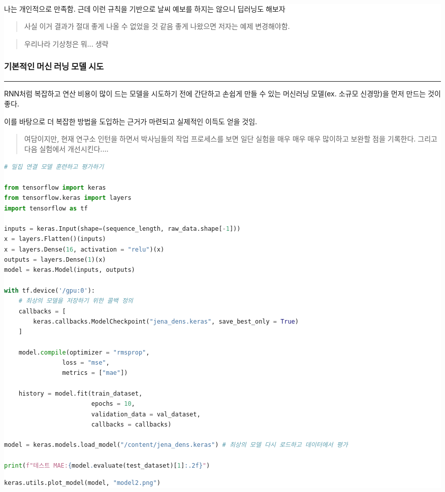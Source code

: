 나는 개인적으로 만족함. 근데 이런 규칙을 기반으로 날씨 예보를 하지는 않으니 딥러닝도 해보자
> 사실 이거 결과가 절대 좋게 나올 수 없었을 것 같음 좋게 나왔으면 저자는 예제 변경해야함.   

> 우리나라 기상청은 뭐... 생략


### 기본적인 머신 러닝 모델 시도
----

RNN처럼 복잡하고 연산 비용이 많이 드는 모델을 시도하기 전에 간단하고 손쉽게 만들 수 있는 머신러닝 모델(ex. 소규모 신경망)을 먼저 만드는 것이 좋다.

이를 바탕으로 더 복잡한 방법을 도입하는 근거가 마련되고 실제적인 이득도 얻을 것임.


> 여담이지만, 현재 연구소 인턴을 하면서 박사님들의 작업 프로세스를 보면 일단 실험을 매우 매우 매우 많이하고 보완할 점을 기록한다. 그리고 다음 실험에서 개선시킨다....




```python
# 밀집 연결 모델 훈련하고 평가하기

from tensorflow import keras
from tensorflow.keras import layers
import tensorflow as tf

inputs = keras.Input(shape=(sequence_length, raw_data.shape[-1]))
x = layers.Flatten()(inputs)
x = layers.Dense(16, activation = "relu")(x)
outputs = layers.Dense(1)(x)
model = keras.Model(inputs, outputs)

with tf.device('/gpu:0'):
    # 최상의 모델을 저장하기 위한 콜백 정의
    callbacks = [
        keras.callbacks.ModelCheckpoint("jena_dens.keras", save_best_only = True)
    ]

    model.compile(optimizer = "rmsprop",
                loss = "mse",
                metrics = ["mae"])

    history = model.fit(train_dataset,
                        epochs = 10,
                        validation_data = val_dataset,
                        callbacks = callbacks)

model = keras.models.load_model("/content/jena_dens.keras") # 최상의 모델 다시 로드하고 데이터에서 평가

print(f"테스트 MAE:{model.evaluate(test_dataset)[1]:.2f}")
```


```python
keras.utils.plot_model(model, "model2.png")
```
